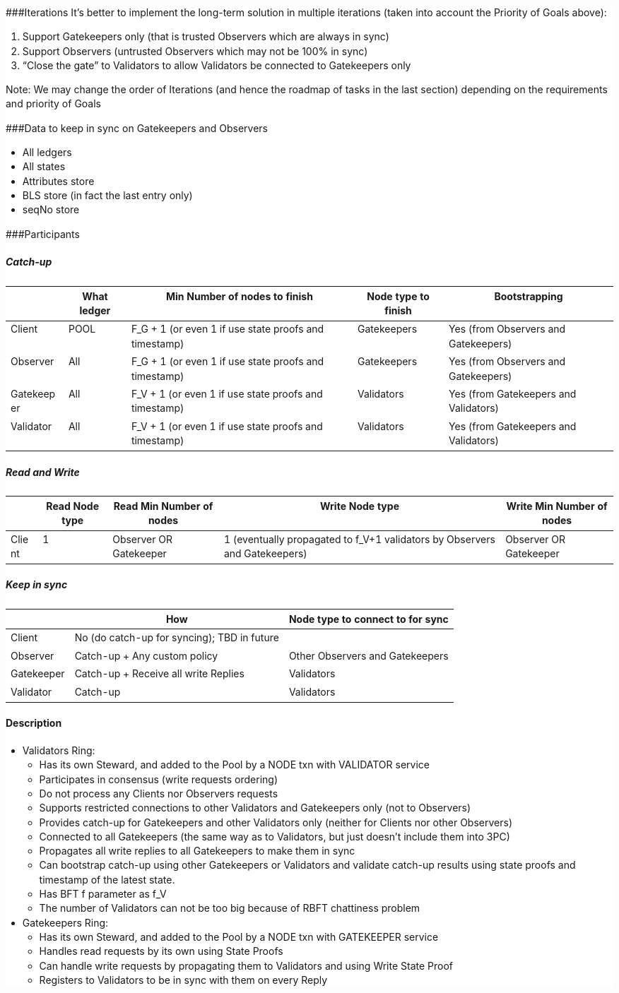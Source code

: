 ###Iterations
It’s better to implement the long-term solution in multiple iterations (taken into account the Priority of Goals above):
1. Support Gatekeepers only (that is trusted Observers which are always in sync)
1. Support Observers (untrusted Observers which may not be 100% in sync)
1. “Close the gate” to Validators to allow Validators be connected to Gatekeepers only

Note: We may change the order of Iterations (and hence the roadmap of tasks in the last section) depending on the requirements and priority of Goals

###Data to keep in sync on Gatekeepers and Observers
- All ledgers
- All states
- Attributes store
- BLS store (in fact the last entry only) 
- seqNo store

###Participants

##### Catch-up
|  | What ledger | Min Number of nodes to finish | Node type to finish | Bootstrapping 
| --- | --- | --- | --- | --- 
Client | POOL | F_G + 1 (or even 1 if use state proofs and timestamp)| Gatekeepers | Yes (from Observers and Gatekeepers)
Observer | All | F_G + 1 (or even 1 if use state proofs and timestamp)| Gatekeepers | Yes (from Observers and Gatekeepers)
Gatekeeper | All | F_V + 1 (or even 1 if use state proofs and timestamp)| Validators | Yes (from Gatekeepers and Validators)
Validator | All | F_V + 1 (or even 1 if use state proofs and timestamp)| Validators | Yes (from Gatekeepers and Validators)

##### Read and Write
| | Read Node type | Read Min Number of nodes | Write Node type | Write Min Number of nodes | 
| --- | --- | --- | --- | ---  |
Client | 1 | Observer OR Gatekeeper | 1 (eventually propagated to f_V+1 validators by Observers and Gatekeepers) | Observer OR Gatekeeper

##### Keep in sync

| | How | Node type to connect to for sync
| --- | --- | ---
Client | No (do catch-up for syncing); TBD in future |  
Observer | Catch-up + Any custom policy | Other Observers and Gatekeepers
Gatekeeper | Catch-up + Receive all write Replies | Validators
Validator | Catch-up | Validators 

#### Description
- Validators Ring: 
    - Has its own Steward, and added to the Pool by a NODE txn with VALIDATOR service
    - Participates in consensus (write requests ordering)
    - Do not process any Clients nor Observers requests
    - Supports restricted connections to other Validators and Gatekeepers only (not to Observers)
    - Provides catch-up for Gatekeepers and other Validators only (neither for Clients nor other Observers)
    - Connected to all Gatekeepers (the same way as to Validators, but just doesn’t include them into 3PC)
    - Propagates all write replies to all Gatekeepers to make them in sync
    - Can bootstrap catch-up using other Gatekeepers or Validators and validate catch-up results using state proofs and timestamp of the latest state.
    - Has BFT f parameter as f_V
    - The number of Validators can not be too big because of RBFT chattiness problem
- Gatekeepers Ring: 
    - Has its own Steward, and added to the Pool by a NODE txn with GATEKEEPER service
    - Handles read requests by its own using State Proofs
    - Can handle write requests by propagating them to Validators and using Write State Proof 
    - Registers to Validators to be in sync with them on every Reply